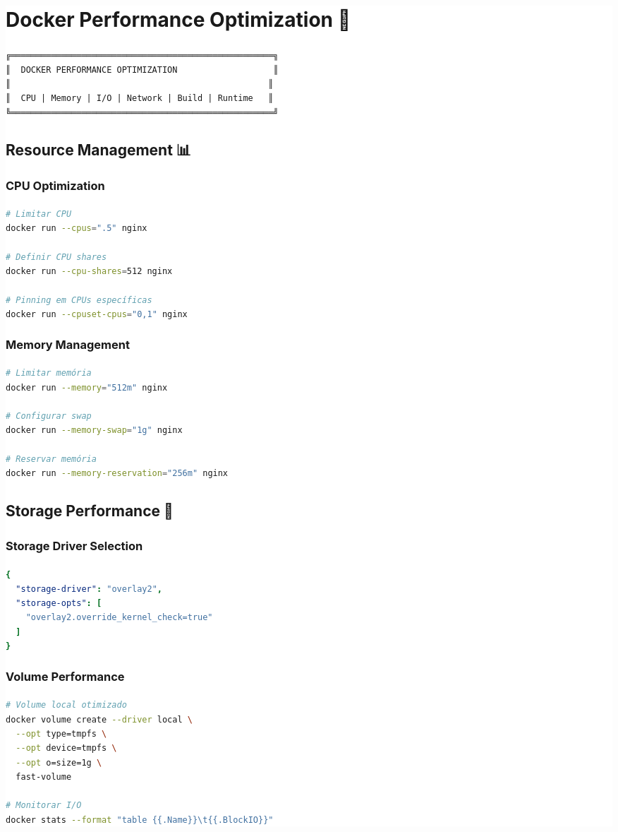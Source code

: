 # Docker Performance Optimization 🚀

```ascii
╔════════════════════════════════════════════════════╗
║  DOCKER PERFORMANCE OPTIMIZATION                   ║
║                                                   ║
║  CPU | Memory | I/O | Network | Build | Runtime   ║
╚════════════════════════════════════════════════════╝
```

## Resource Management 📊

### CPU Optimization
```bash
# Limitar CPU
docker run --cpus=".5" nginx

# Definir CPU shares
docker run --cpu-shares=512 nginx

# Pinning em CPUs específicas
docker run --cpuset-cpus="0,1" nginx
```

### Memory Management
```bash
# Limitar memória
docker run --memory="512m" nginx

# Configurar swap
docker run --memory-swap="1g" nginx

# Reservar memória
docker run --memory-reservation="256m" nginx
```

## Storage Performance 💾

### Storage Driver Selection
```yaml
{
  "storage-driver": "overlay2",
  "storage-opts": [
    "overlay2.override_kernel_check=true"
  ]
}
```

### Volume Performance
```bash
# Volume local otimizado
docker volume create --driver local \
  --opt type=tmpfs \
  --opt device=tmpfs \
  --opt o=size=1g \
  fast-volume

# Monitorar I/O
docker stats --format "table {{.Name}}\t{{.BlockIO}}"
```
